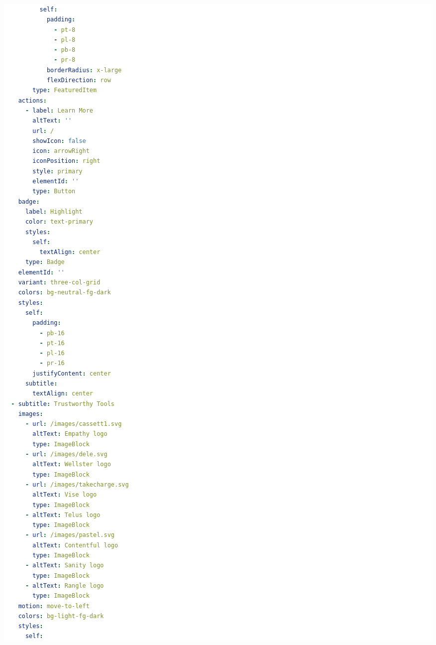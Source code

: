 ```yaml
          self:
            padding:
              - pt-8
              - pl-8
              - pb-8
              - pr-8
            borderRadius: x-large
            flexDirection: row
        type: FeaturedItem
    actions:
      - label: Learn More
        altText: ''
        url: /
        showIcon: false
        icon: arrowRight
        iconPosition: right
        style: primary
        elementId: ''
        type: Button
    badge:
      label: Highlight
      color: text-primary
      styles:
        self:
          textAlign: center
      type: Badge
    elementId: ''
    variant: three-col-grid
    colors: bg-neutral-fg-dark
    styles:
      self:
        padding:
          - pb-16
          - pt-16
          - pl-16
          - pr-16
        justifyContent: center
      subtitle:
        textAlign: center
  - subtitle: Trustworthy Tools
    images:
      - url: /images/cassett1.svg
        altText: Empathy logo
        type: ImageBlock
      - url: /images/dele.svg
        altText: Wellster logo
        type: ImageBlock
      - url: /images/takecharge.svg
        altText: Vise logo
        type: ImageBlock
      - altText: Telus logo
        type: ImageBlock
      - url: /images/pastel.svg
        altText: Contentful logo
        type: ImageBlock
      - altText: Sanity logo
        type: ImageBlock
      - altText: Rangle logo
        type: ImageBlock
    motion: move-to-left
    colors: bg-light-fg-dark
    styles:
      self:
```